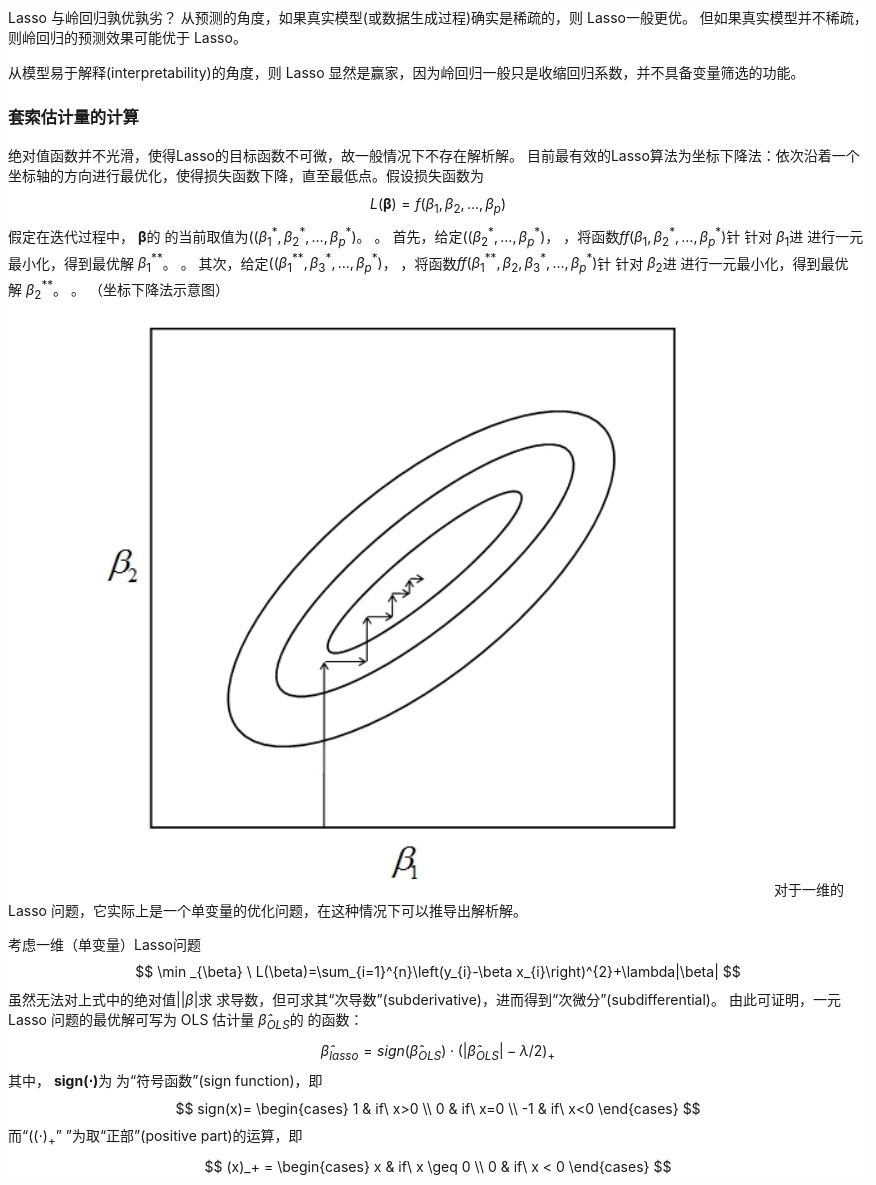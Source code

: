  Lasso 与岭回归孰优孰劣？
从预测的角度，如果真实模型(或数据生成过程)确实是稀疏的，则 Lasso一般更优。
但如果真实模型并不稀疏，则岭回归的预测效果可能优于 Lasso。

从模型易于解释(interpretability)的角度，则 Lasso 显然是赢家，因为岭回归一般只是收缩回归系数，并不具备变量筛选的功能。

### 套索估计量的计算

绝对值函数并不光滑，使得Lasso的目标函数不可微，故一般情况下不存在解析解。
目前最有效的Lasso算法为坐标下降法：依次沿着一个坐标轴的方向进行最优化，使得损失函数下降，直至最低点。假设损失函数为$$L(\boldsymbol{\beta}) = f(\beta_1, \beta_2, \dots, \beta_p)$$
假定在迭代过程中，$\ \boldsymbol{\beta}$的 的当前取值为$( (\beta_1^*, \beta_2^*, \dots, \beta_p^*)$。 。
首先，给定$( (\beta_2^*, \dots, \beta_p^*)$， ，将函数$f f(\beta_1, \beta_2^*, \dots, \beta_p^*)$针 针对$\ \beta_1$进 进行一元最小化，得到最优解$\ \beta_1^{**}$。 。
其次，给定$( (\beta_1^{**}, \beta_3^*, \dots, \beta_p^*)$， ，将函数$f f(\beta_1^{**}, \beta_2, \beta_3^*, \dots, \beta_p^*)$针 针对$\ \beta_2$进 进行一元最小化，得到最优解$\ \beta_2^{**}$。 。
（坐标下降法示意图）

![fix](/images/Pasted%20image%2020250719122316.png)
对于一维的 Lasso 问题，它实际上是一个单变量的优化问题，在这种情况下可以推导出解析解。

考虑一维（单变量）Lasso问题
$$ \min _{\beta} \ L(\beta)=\sum_{i=1}^{n}\left(y_{i}-\beta x_{i}\right)^{2}+\lambda|\beta| $$
虽然无法对上式中的绝对值$| |\beta|$求 求导数，但可求其“次导数”(subderivative)，进而得到“次微分”(subdifferential)。 由此可证明，一元 Lasso 问题的最优解可写为 OLS 估计量$\ \hat{\beta}_{OLS}$的 的函数： $$ \hat{\beta}_{lasso} = sign(\hat{\beta}_{OLS})\cdot\left(\left|\hat{\beta}_{OLS}\right| - \lambda/2\right)_+ \tag{9.26} $$其中，$\ \boldsymbol{sign(\cdot)}$为 为“符号函数”(sign function)，即 $$ sign(x)= \begin{cases} 1 & if\ x>0 \\ 0 & if\ x=0 \\ -1 & if\ x<0 \end{cases} $$ 而“$( (\cdot)_+$” ”为取“正部”(positive part)的运算，即 $$ (x)_+ = \begin{cases} x & if\ x \geq 0 \\ 0 & if\ x < 0 \end{cases} $$